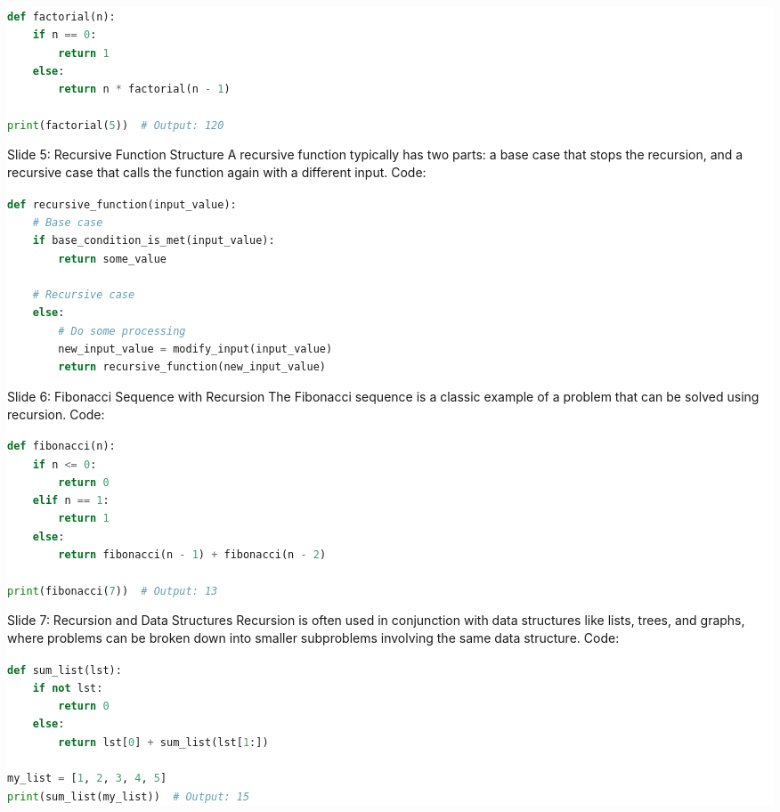 ```python
def factorial(n):
    if n == 0:
        return 1
    else:
        return n * factorial(n - 1)

print(factorial(5))  # Output: 120
```

Slide 5: 
Recursive Function Structure 
A recursive function typically has two parts: a base case that stops the recursion, and a recursive case that calls the function again with a different input. Code:

```python
def recursive_function(input_value):
    # Base case
    if base_condition_is_met(input_value):
        return some_value

    # Recursive case
    else:
        # Do some processing
        new_input_value = modify_input(input_value)
        return recursive_function(new_input_value)
```

Slide 6: 
Fibonacci Sequence with Recursion 
The Fibonacci sequence is a classic example of a problem that can be solved using recursion. Code:

```python
def fibonacci(n):
    if n <= 0:
        return 0
    elif n == 1:
        return 1
    else:
        return fibonacci(n - 1) + fibonacci(n - 2)

print(fibonacci(7))  # Output: 13
```

Slide 7: Recursion and Data Structures Recursion is often used in conjunction with data structures like lists, trees, and graphs, where problems can be broken down into smaller subproblems involving the same data structure. Code:

```python
def sum_list(lst):
    if not lst:
        return 0
    else:
        return lst[0] + sum_list(lst[1:])

my_list = [1, 2, 3, 4, 5]
print(sum_list(my_list))  # Output: 15
```
